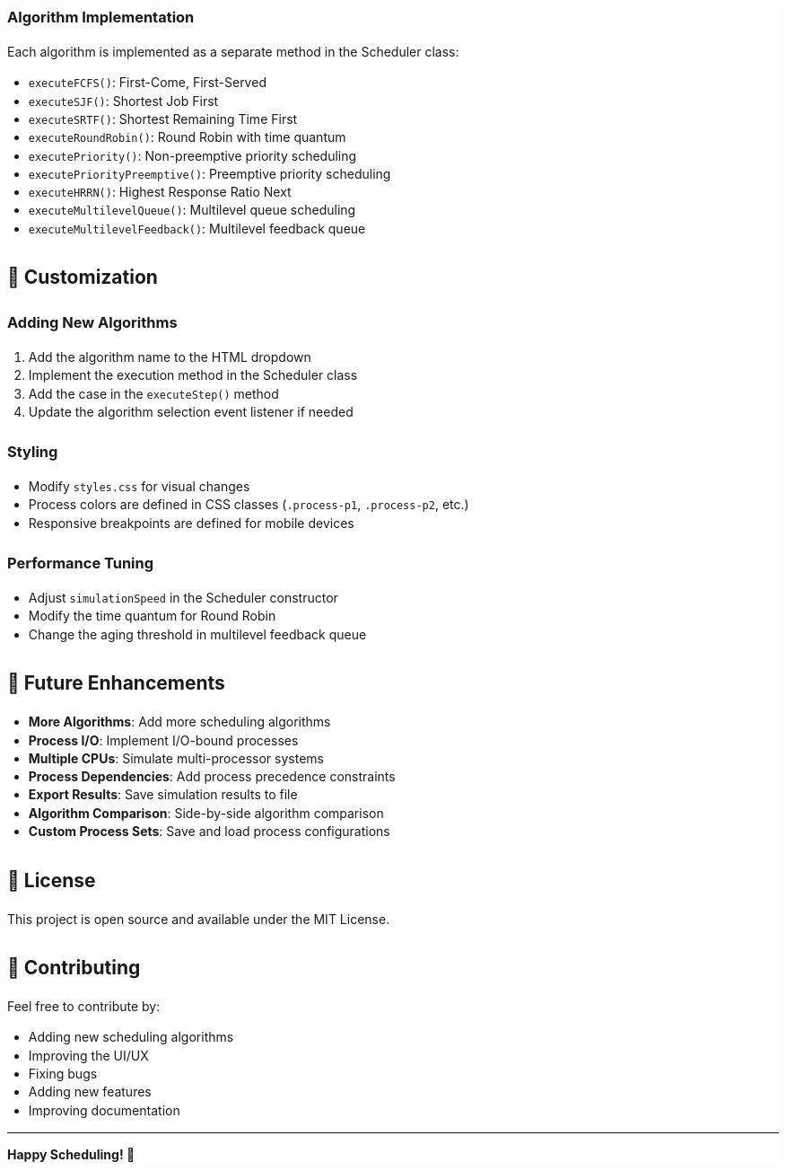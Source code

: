 ### Algorithm Implementation
Each algorithm is implemented as a separate method in the Scheduler class:
- `executeFCFS()`: First-Come, First-Served
- `executeSJF()`: Shortest Job First
- `executeSRTF()`: Shortest Remaining Time First
- `executeRoundRobin()`: Round Robin with time quantum
- `executePriority()`: Non-preemptive priority scheduling
- `executePriorityPreemptive()`: Preemptive priority scheduling
- `executeHRRN()`: Highest Response Ratio Next
- `executeMultilevelQueue()`: Multilevel queue scheduling
- `executeMultilevelFeedback()`: Multilevel feedback queue

## 🎨 Customization

### Adding New Algorithms
1. Add the algorithm name to the HTML dropdown
2. Implement the execution method in the Scheduler class
3. Add the case in the `executeStep()` method
4. Update the algorithm selection event listener if needed

### Styling
- Modify `styles.css` for visual changes
- Process colors are defined in CSS classes (`.process-p1`, `.process-p2`, etc.)
- Responsive breakpoints are defined for mobile devices

### Performance Tuning
- Adjust `simulationSpeed` in the Scheduler constructor
- Modify the time quantum for Round Robin
- Change the aging threshold in multilevel feedback queue

## 🚀 Future Enhancements

- **More Algorithms**: Add more scheduling algorithms
- **Process I/O**: Implement I/O-bound processes
- **Multiple CPUs**: Simulate multi-processor systems
- **Process Dependencies**: Add process precedence constraints
- **Export Results**: Save simulation results to file
- **Algorithm Comparison**: Side-by-side algorithm comparison
- **Custom Process Sets**: Save and load process configurations

## 📝 License

This project is open source and available under the MIT License.

## 🤝 Contributing

Feel free to contribute by:
- Adding new scheduling algorithms
- Improving the UI/UX
- Fixing bugs
- Adding new features
- Improving documentation

---

**Happy Scheduling! 🎉**
